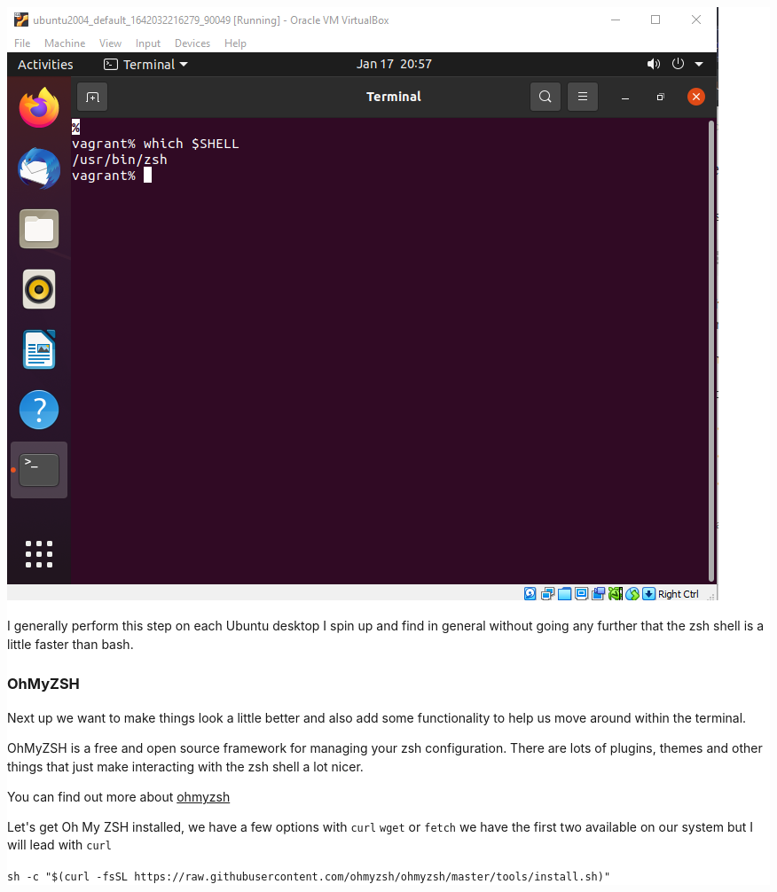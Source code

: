 ![](Images/Day20_Linux6.png)

I generally perform this step on each Ubuntu desktop I spin up and find in general without going any further that the zsh shell is a little faster than bash.

### OhMyZSH

Next up we want to make things look a little better and also add some functionality to help us move around within the terminal.

OhMyZSH is a free and open source framework for managing your zsh configuration. There are lots of plugins, themes and other things that just make interacting with the zsh shell a lot nicer.

You can find out more about [ohmyzsh](https://ohmyz.sh/)

Let's get Oh My ZSH installed, we have a few options with `curl` `wget` or `fetch` we have the first two available on our system but I will lead with `curl`

`sh -c "$(curl -fsSL https://raw.githubusercontent.com/ohmyzsh/ohmyzsh/master/tools/install.sh)"`
